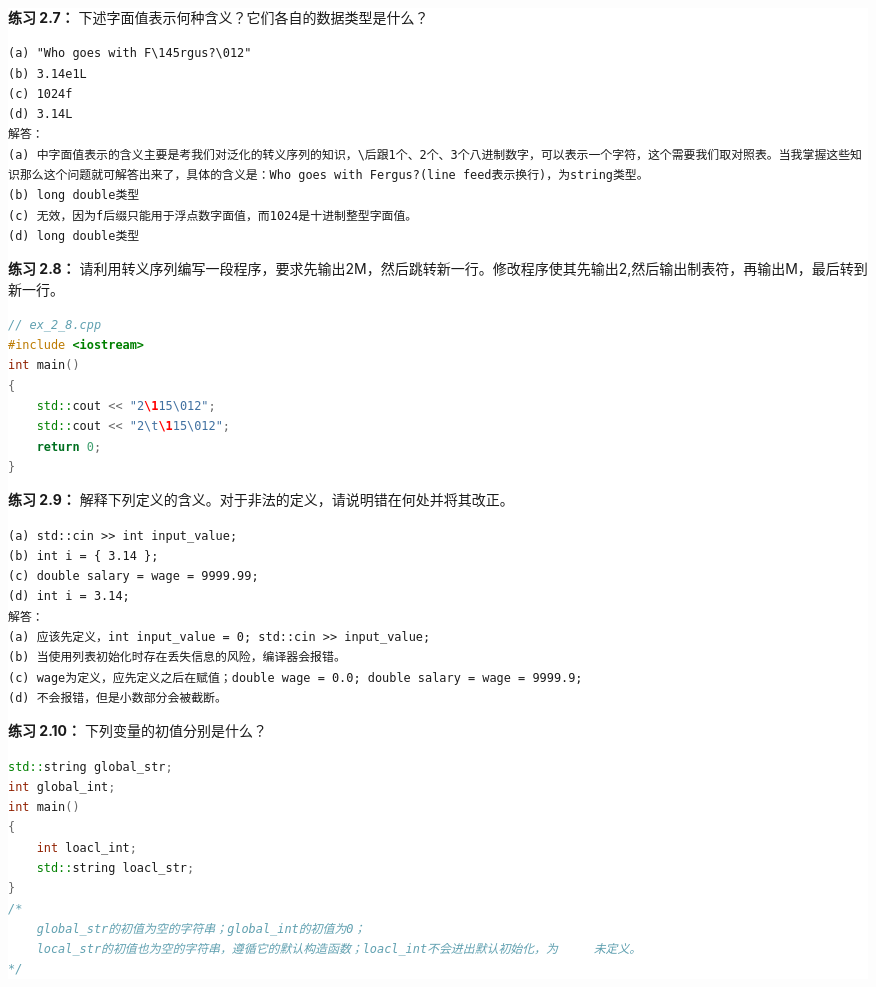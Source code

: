 **练习 2.7：** 下述字面值表示何种含义？它们各自的数据类型是什么？

```
(a) "Who goes with F\145rgus?\012"
(b) 3.14e1L
(c) 1024f
(d) 3.14L
解答：
(a) 中字面值表示的含义主要是考我们对泛化的转义序列的知识，\后跟1个、2个、3个八进制数字，可以表示一个字符，这个需要我们取对照表。当我掌握这些知识那么这个问题就可解答出来了，具体的含义是：Who goes with Fergus?(line feed表示换行)，为string类型。
(b) long double类型
(c) 无效，因为f后缀只能用于浮点数字面值，而1024是十进制整型字面值。
(d) long double类型
```

**练习 2.8：** 请利用转义序列编写一段程序，要求先输出2M，然后跳转新一行。修改程序使其先输出2,然后输出制表符，再输出M，最后转到新一行。

```cpp
// ex_2_8.cpp
#include <iostream>
int main()
{
    std::cout << "2\115\012";
    std::cout << "2\t\115\012";
    return 0;
}
```

**练习 2.9：** 解释下列定义的含义。对于非法的定义，请说明错在何处并将其改正。

```
(a) std::cin >> int input_value;
(b) int i = { 3.14 };
(c) double salary = wage = 9999.99;
(d) int i = 3.14;
解答：
(a) 应该先定义，int input_value = 0; std::cin >> input_value;
(b) 当使用列表初始化时存在丢失信息的风险，编译器会报错。
(c) wage为定义，应先定义之后在赋值；double wage = 0.0; double salary = wage = 9999.9;
(d) 不会报错，但是小数部分会被截断。
```

**练习 2.10：** 下列变量的初值分别是什么？

```cpp
std::string global_str;
int global_int;
int main()
{
    int loacl_int;
    std::string loacl_str;
}
/*
	global_str的初值为空的字符串；global_int的初值为0；
	local_str的初值也为空的字符串，遵循它的默认构造函数；loacl_int不会进出默认初始化，为		未定义。
*/
```
